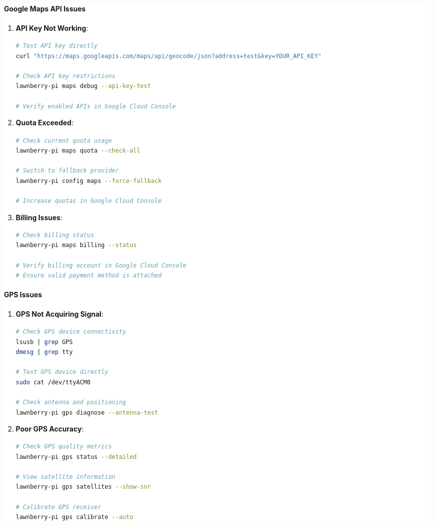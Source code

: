 #### Google Maps API Issues

1. **API Key Not Working**:
   ```bash
   # Test API key directly
   curl "https://maps.googleapis.com/maps/api/geocode/json?address=test&key=YOUR_API_KEY"
   
   # Check API key restrictions
   lawnberry-pi maps debug --api-key-test
   
   # Verify enabled APIs in Google Cloud Console
   ```

2. **Quota Exceeded**:
   ```bash
   # Check current quota usage
   lawnberry-pi maps quota --check-all
   
   # Switch to fallback provider
   lawnberry-pi config maps --force-fallback
   
   # Increase quotas in Google Cloud Console
   ```

3. **Billing Issues**:
   ```bash
   # Check billing status
   lawnberry-pi maps billing --status
   
   # Verify billing account in Google Cloud Console
   # Ensure valid payment method is attached
   ```

#### GPS Issues

1. **GPS Not Acquiring Signal**:
   ```bash
   # Check GPS device connectivity
   lsusb | grep GPS
   dmesg | grep tty
   
   # Test GPS device directly
   sudo cat /dev/ttyACM0
   
   # Check antenna and positioning
   lawnberry-pi gps diagnose --antenna-test
   ```

2. **Poor GPS Accuracy**:
   ```bash
   # Check GPS quality metrics
   lawnberry-pi gps status --detailed
   
   # View satellite information  
   lawnberry-pi gps satellites --show-snr
   
   # Calibrate GPS receiver
   lawnberry-pi gps calibrate --auto
   ```

